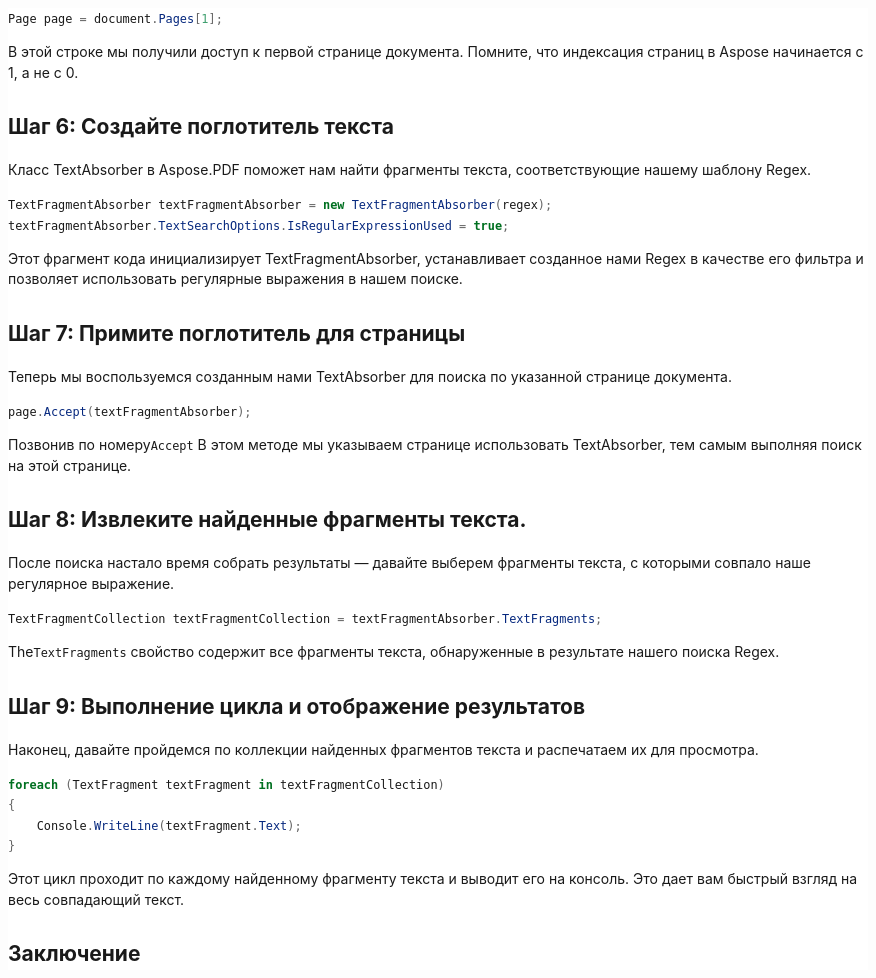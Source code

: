 ```csharp
Page page = document.Pages[1];
```
В этой строке мы получили доступ к первой странице документа. Помните, что индексация страниц в Aspose начинается с 1, а не с 0.

## Шаг 6: Создайте поглотитель текста

Класс TextAbsorber в Aspose.PDF поможет нам найти фрагменты текста, соответствующие нашему шаблону Regex.

```csharp
TextFragmentAbsorber textFragmentAbsorber = new TextFragmentAbsorber(regex);
textFragmentAbsorber.TextSearchOptions.IsRegularExpressionUsed = true;
```
Этот фрагмент кода инициализирует TextFragmentAbsorber, устанавливает созданное нами Regex в качестве его фильтра и позволяет использовать регулярные выражения в нашем поиске.

## Шаг 7: Примите поглотитель для страницы

Теперь мы воспользуемся созданным нами TextAbsorber для поиска по указанной странице документа.

```csharp
page.Accept(textFragmentAbsorber);
```
 Позвонив по номеру`Accept` В этом методе мы указываем странице использовать TextAbsorber, тем самым выполняя поиск на этой странице.

## Шаг 8: Извлеките найденные фрагменты текста.

После поиска настало время собрать результаты — давайте выберем фрагменты текста, с которыми совпало наше регулярное выражение.

```csharp
TextFragmentCollection textFragmentCollection = textFragmentAbsorber.TextFragments;
```
 The`TextFragments` свойство содержит все фрагменты текста, обнаруженные в результате нашего поиска Regex. 

## Шаг 9: Выполнение цикла и отображение результатов

Наконец, давайте пройдемся по коллекции найденных фрагментов текста и распечатаем их для просмотра.

```csharp
foreach (TextFragment textFragment in textFragmentCollection)
{
    Console.WriteLine(textFragment.Text);
}
```
Этот цикл проходит по каждому найденному фрагменту текста и выводит его на консоль. Это дает вам быстрый взгляд на весь совпадающий текст.

## Заключение
